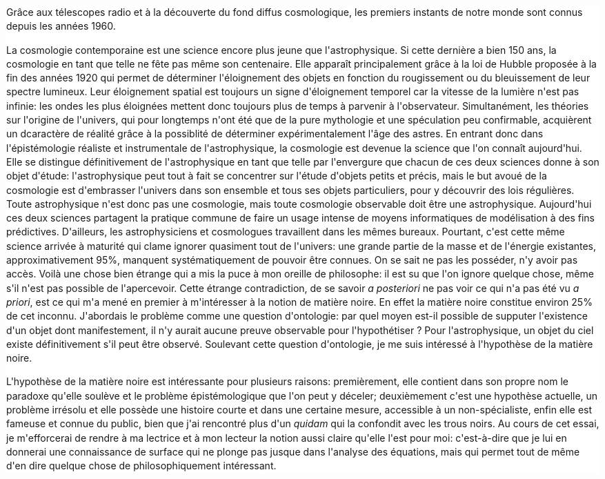 Grâce aux télescopes radio et à la découverte du fond diffus
cosmologique, les premiers instants de notre monde sont connus depuis
les années 1960.

La cosmologie contemporaine est une science encore plus jeune que
l'astrophysique. Si cette dernière a bien 150 ans, la cosmologie en tant
que telle ne fête pas même son centenaire. Elle apparaît principalement
grâce à la loi de Hubble proposée à la fin des années 1920 qui permet de
déterminer l'éloignement des objets en fonction du rougissement ou du
bleuissement de leur spectre lumineux. Leur éloignement spatial est
toujours un signe d'éloignement temporel car la vitesse de la lumière
n'est pas infinie: les ondes les plus éloignées mettent donc toujours
plus de temps à parvenir à l'observateur. Simultanément, les théories
sur l'origine de l'univers, qui pour longtemps n'ont été que de la pure
mythologie et une spéculation peu confirmable, acquièrent un dcaractère
de réalité grâce à la possiblité de déterminer expérimentalement l'âge
des astres. En entrant donc dans l'épistémologie réaliste et
instrumentale de l'astrophysique, la cosmologie est devenue la science
que l'on connaît aujourd'hui. Elle se distingue définitivement de
l'astrophysique en tant que telle par l'envergure que chacun de ces deux
sciences donne à son objet d'étude: l'astrophysique peut tout à fait se
concentrer sur l'étude d'objets petits et précis, mais le but avoué de
la cosmologie est d'embrasser l'univers dans son ensemble et tous ses
objets particuliers, pour y découvrir des lois régulières. Toute
astrophysique n'est donc pas une cosmologie, mais toute cosmologie
observable doit être une astrophysique. Aujourd'hui ces deux sciences
partagent la pratique commune de faire un usage intense de moyens
informatiques de modélisation à des fins prédictives. D'ailleurs, les
astrophysiciens et cosmologues travaillent dans les mêmes bureaux.
Pourtant, c'est cette même science arrivée à maturité qui clame ignorer
quasiment tout de l'univers: une grande partie de la masse et de
l'énergie existantes, approximativement $95\%$, manquent
systématiquement de pouvoir être connues. On se sait ne pas les
posséder, n'y avoir pas accès. Voilà une chose bien étrange qui a mis la
puce à mon oreille de philosophe: il est su que l'on ignore quelque
chose, même s'il n'est pas possible de l'apercevoir. Cette étrange
contradiction, de se savoir *a posteriori* ne pas voir ce qui n'a pas
été vu *a priori*, est ce qui m'a mené en premier à m'intéresser à la
notion de matière noire. En effet la matière noire constitue environ
$25\%$ de cet inconnu. J'abordais le problème comme une question
d'ontologie: par quel moyen est-il possible de supputer l'existence d'un
objet dont manifestement, il n'y aurait aucune preuve observable pour
l'hypothétiser ? Pour l'astrophysique, un objet du ciel existe
définitivement s'il peut être observé. Soulevant cette question
d'ontologie, je me suis intéressé à l'hypothèse de la matière noire.

L'hypothèse de la matière noire est intéressante pour plusieurs raisons:
premièrement, elle contient dans son propre nom le paradoxe qu'elle
soulève et le problème épistémologique que l'on peut y déceler;
deuxièmement c'est une hypothèse actuelle, un problème irrésolu et elle
possède une histoire courte et dans une certaine mesure, accessible à un
non-spécialiste, enfin elle est fameuse et connue du public, bien que
j'ai rencontré plus d'un *quidam* qui la confondit avec les trous noirs.
Au cours de cet essai, je m'efforcerai de rendre à ma lectrice et à mon
lecteur la notion aussi claire qu'elle l'est pour moi: c'est-à-dire que
je lui en donnerai une connaissance de surface qui ne plonge pas jusque
dans l'analyse des équations, mais qui permet tout de même d'en dire
quelque chose de philosophiquement intéressant.
